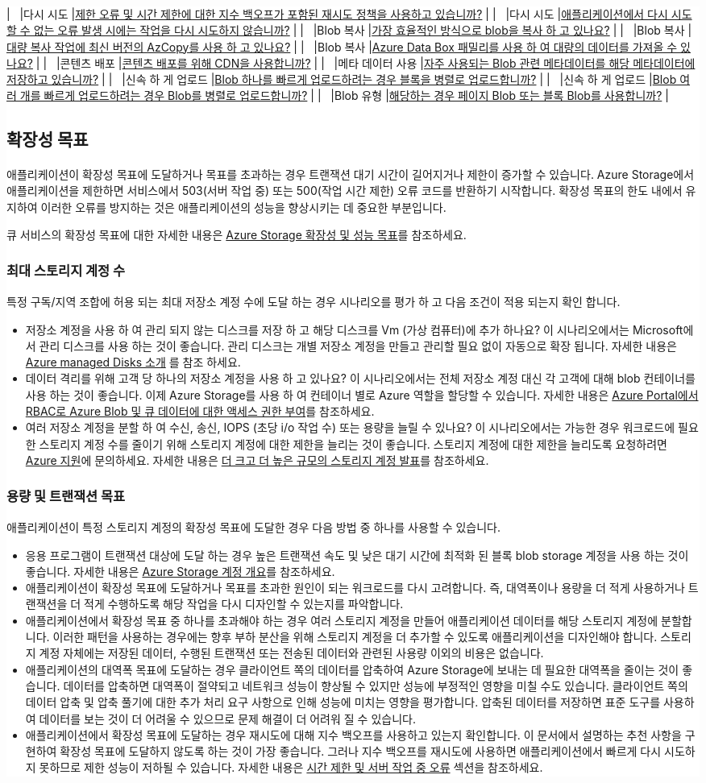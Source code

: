 | &nbsp; |다시 시도 |[제한 오류 및 시간 제한에 대한 지수 백오프가 포함된 재시도 정책을 사용하고 있습니까?](#timeout-and-server-busy-errors) |
| &nbsp; |다시 시도 |[애플리케이션에서 다시 시도할 수 없는 오류 발생 시에는 작업을 다시 시도하지 않습니까?](#non-retryable-errors) |
| &nbsp; |Blob 복사 |[가장 효율적인 방식으로 blob을 복사 하 고 있나요?](#blob-copy-apis) |
| &nbsp; |Blob 복사 |[대량 복사 작업에 최신 버전의 AzCopy를 사용 하 고 있나요?](#use-azcopy) |
| &nbsp; |Blob 복사 |[Azure Data Box 패밀리를 사용 하 여 대량의 데이터를 가져올 수 있나요?](#use-azure-data-box) |
| &nbsp; |콘텐츠 배포 |[콘텐츠 배포를 위해 CDN을 사용합니까?](#content-distribution) |
| &nbsp; |메타 데이터 사용 |[자주 사용되는 Blob 관련 메타데이터를 해당 메타데이터에 저장하고 있습니까?](#use-metadata) |
| &nbsp; |신속 하 게 업로드 |[Blob 하나를 빠르게 업로드하려는 경우 블록을 병렬로 업로드합니까?](#upload-one-large-blob-quickly) |
| &nbsp; |신속 하 게 업로드 |[Blob 여러 개를 빠르게 업로드하려는 경우 Blob를 병렬로 업로드합니까?](#upload-many-blobs-quickly) |
| &nbsp; |Blob 유형 |[해당하는 경우 페이지 Blob 또는 블록 Blob를 사용합니까?](#choose-the-correct-type-of-blob) |

## <a name="scalability-targets"></a>확장성 목표

애플리케이션이 확장성 목표에 도달하거나 목표를 초과하는 경우 트랜잭션 대기 시간이 길어지거나 제한이 증가할 수 있습니다. Azure Storage에서 애플리케이션을 제한하면 서비스에서 503(서버 작업 중) 또는 500(작업 시간 제한) 오류 코드를 반환하기 시작합니다. 확장성 목표의 한도 내에서 유지하여 이러한 오류를 방지하는 것은 애플리케이션의 성능을 향상시키는 데 중요한 부분입니다.

큐 서비스의 확장성 목표에 대한 자세한 내용은 [Azure Storage 확장성 및 성능 목표](/azure/storage/queues/scalability-targets#scale-targets-for-queue-storage)를 참조하세요.

### <a name="maximum-number-of-storage-accounts"></a>최대 스토리지 계정 수

특정 구독/지역 조합에 허용 되는 최대 저장소 계정 수에 도달 하는 경우 시나리오를 평가 하 고 다음 조건이 적용 되는지 확인 합니다.

- 저장소 계정을 사용 하 여 관리 되지 않는 디스크를 저장 하 고 해당 디스크를 Vm (가상 컴퓨터)에 추가 하나요? 이 시나리오에서는 Microsoft에서 관리 디스크를 사용 하는 것이 좋습니다. 관리 디스크는 개별 저장소 계정을 만들고 관리할 필요 없이 자동으로 확장 됩니다. 자세한 내용은 [Azure managed Disks 소개](../../virtual-machines/managed-disks-overview.md) 를 참조 하세요.
- 데이터 격리를 위해 고객 당 하나의 저장소 계정을 사용 하 고 있나요? 이 시나리오에서는 전체 저장소 계정 대신 각 고객에 대해 blob 컨테이너를 사용 하는 것이 좋습니다. 이제 Azure Storage를 사용 하 여 컨테이너 별로 Azure 역할을 할당할 수 있습니다. 자세한 내용은 [Azure Portal에서 RBAC로 Azure Blob 및 큐 데이터에 대한 액세스 권한 부여](../common/storage-auth-aad-rbac-portal.md)를 참조하세요.
- 여러 저장소 계정을 분할 하 여 수신, 송신, IOPS (초당 i/o 작업 수) 또는 용량을 늘릴 수 있나요? 이 시나리오에서는 가능한 경우 워크로드에 필요한 스토리지 계정 수를 줄이기 위해 스토리지 계정에 대한 제한을 늘리는 것이 좋습니다. 스토리지 계정에 대한 제한을 늘리도록 요청하려면 [Azure 지원](https://azure.microsoft.com/support/options/)에 문의하세요. 자세한 내용은 [더 크고 더 높은 규모의 스토리지 계정 발표](https://azure.microsoft.com/blog/announcing-larger-higher-scale-storage-accounts/)를 참조하세요.

### <a name="capacity-and-transaction-targets"></a>용량 및 트랜잭션 목표

애플리케이션이 특정 스토리지 계정의 확장성 목표에 도달한 경우 다음 방법 중 하나를 사용할 수 있습니다.  

- 응용 프로그램이 트랜잭션 대상에 도달 하는 경우 높은 트랜잭션 속도 및 낮은 대기 시간에 최적화 된 블록 blob storage 계정을 사용 하는 것이 좋습니다. 자세한 내용은 [Azure Storage 계정 개요](../common/storage-account-overview.md)를 참조하세요.
- 애플리케이션이 확장성 목표에 도달하거나 목표를 초과한 원인이 되는 워크로드를 다시 고려합니다. 즉, 대역폭이나 용량을 더 적게 사용하거나 트랜잭션을 더 적게 수행하도록 해당 작업을 다시 디자인할 수 있는지를 파악합니다.
- 애플리케이션에서 확장성 목표 중 하나를 초과해야 하는 경우 여러 스토리지 계정을 만들어 애플리케이션 데이터를 해당 스토리지 계정에 분할합니다. 이러한 패턴을 사용하는 경우에는 향후 부하 분산을 위해 스토리지 계정을 더 추가할 수 있도록 애플리케이션을 디자인해야 합니다. 스토리지 계정 자체에는 저장된 데이터, 수행된 트랜잭션 또는 전송된 데이터와 관련된 사용량 이외의 비용은 없습니다.
- 애플리케이션의 대역폭 목표에 도달하는 경우 클라이언트 쪽의 데이터를 압축하여 Azure Storage에 보내는 데 필요한 대역폭을 줄이는 것이 좋습니다.
    데이터를 압축하면 대역폭이 절약되고 네트워크 성능이 향상될 수 있지만 성능에 부정적인 영향을 미칠 수도 있습니다. 클라이언트 쪽의 데이터 압축 및 압축 풀기에 대한 추가 처리 요구 사항으로 인해 성능에 미치는 영향을 평가합니다. 압축된 데이터를 저장하면 표준 도구를 사용하여 데이터를 보는 것이 더 어려울 수 있으므로 문제 해결이 더 어려워 질 수 있습니다.
- 애플리케이션에서 확장성 목표에 도달하는 경우 재시도에 대해 지수 백오프를 사용하고 있는지 확인합니다. 이 문서에서 설명하는 추천 사항을 구현하여 확장성 목표에 도달하지 않도록 하는 것이 가장 좋습니다. 그러나 지수 백오프를 재시도에 사용하면 애플리케이션에서 빠르게 다시 시도하지 못하므로 제한 성능이 저하될 수 있습니다. 자세한 내용은 [시간 제한 및 서버 작업 중 오류](#timeout-and-server-busy-errors) 섹션을 참조하세요.
